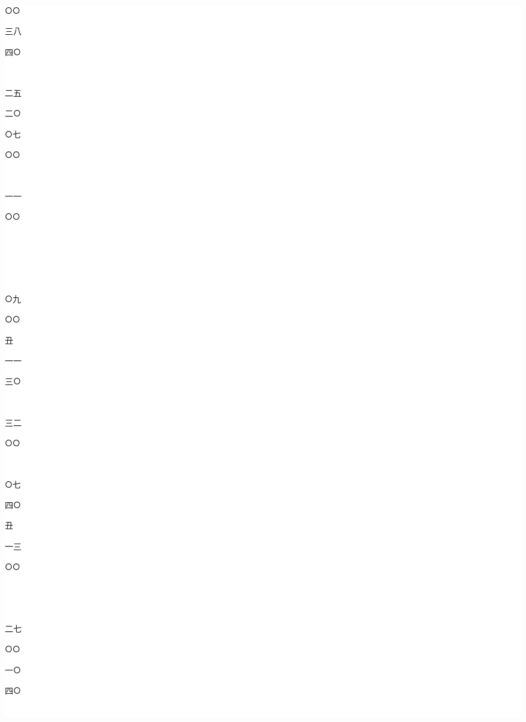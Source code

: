 ○○

三八

四○

 

二五

二○

○七

○○

&nbsp;

一一

○○

 

 

 

○九

○○

丑

一一

三○

 

三二

○○

 

○七

四○

丑

一三

○○

 

 

二七

○○

一○

四○

&nbsp;
